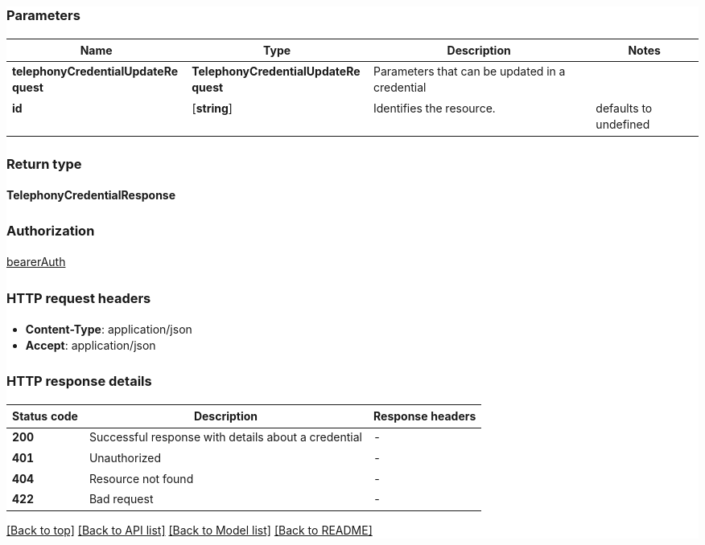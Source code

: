 

### Parameters

Name | Type | Description  | Notes
------------- | ------------- | ------------- | -------------
 **telephonyCredentialUpdateRequest** | **TelephonyCredentialUpdateRequest**| Parameters that can be updated in a credential |
 **id** | [**string**] | Identifies the resource. | defaults to undefined


### Return type

**TelephonyCredentialResponse**

### Authorization

[bearerAuth](README.md#bearerAuth)

### HTTP request headers

 - **Content-Type**: application/json
 - **Accept**: application/json


### HTTP response details
| Status code | Description | Response headers |
|-------------|-------------|------------------|
**200** | Successful response with details about a credential |  -  |
**401** | Unauthorized |  -  |
**404** | Resource not found |  -  |
**422** | Bad request |  -  |

[[Back to top]](#) [[Back to API list]](README.md#documentation-for-api-endpoints) [[Back to Model list]](README.md#documentation-for-models) [[Back to README]](README.md)


